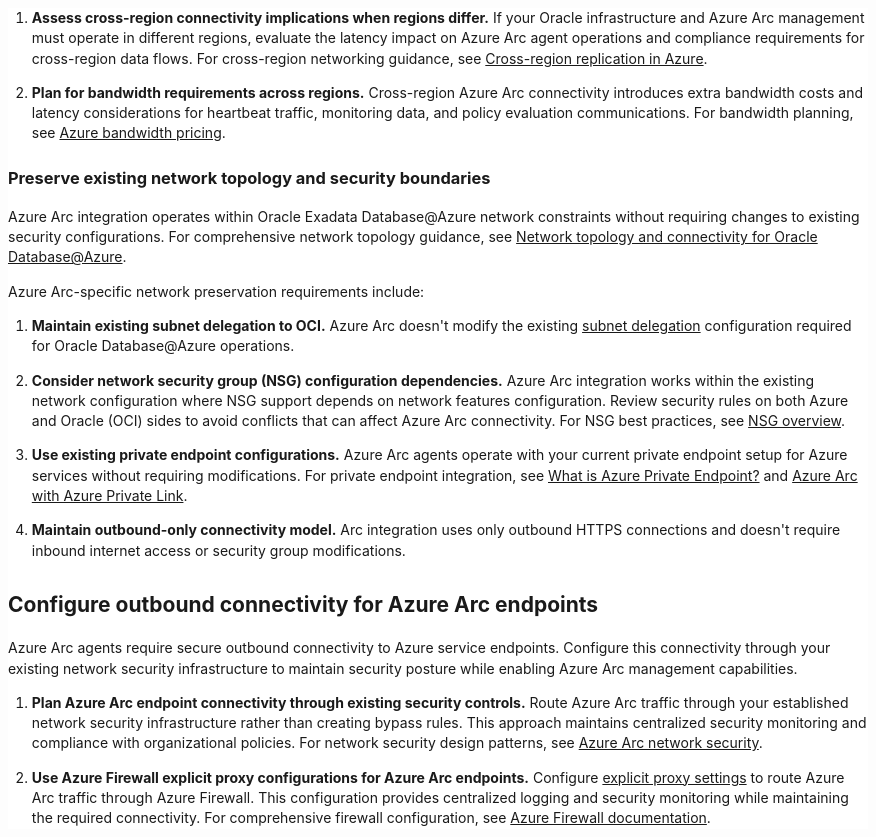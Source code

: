 1. **Assess cross-region connectivity implications when regions differ.** If your Oracle infrastructure and Azure Arc management must operate in different regions, evaluate the latency impact on Azure Arc agent operations and compliance requirements for cross-region data flows. For cross-region networking guidance, see [Cross-region replication in Azure](/azure/reliability/cross-region-replication-azure).

1. **Plan for bandwidth requirements across regions.** Cross-region Azure Arc connectivity introduces extra bandwidth costs and latency considerations for heartbeat traffic, monitoring data, and policy evaluation communications. For bandwidth planning, see [Azure bandwidth pricing](https://azure.microsoft.com/pricing/details/bandwidth/).

### Preserve existing network topology and security boundaries

Azure Arc integration operates within Oracle Exadata Database@Azure network constraints without requiring changes to existing security configurations. For comprehensive network topology guidance, see [Network topology and connectivity for Oracle Database@Azure](oracle-network-topology-odaa.md).

Azure Arc-specific network preservation requirements include:

1. **Maintain existing subnet delegation to OCI.** Azure Arc doesn't modify the existing [subnet delegation](/azure/virtual-network/subnet-delegation-overview) configuration required for Oracle Database@Azure operations.

1. **Consider network security group (NSG) configuration dependencies.** Azure Arc integration works within the existing network configuration where NSG support depends on network features configuration. Review security rules on both Azure and Oracle (OCI) sides to avoid conflicts that can affect Azure Arc connectivity. For NSG best practices, see [NSG overview](/azure/virtual-network/network-security-groups-overview).

1. **Use existing private endpoint configurations.** Azure Arc agents operate with your current private endpoint setup for Azure services without requiring modifications. For private endpoint integration, see [What is Azure Private Endpoint?](/azure/private-link/private-endpoint-overview) and [Azure Arc with Azure Private Link](/azure/azure-arc/servers/private-link-security).

1. **Maintain outbound-only connectivity model.** Arc integration uses only outbound HTTPS connections and doesn't require inbound internet access or security group modifications.

## Configure outbound connectivity for Azure Arc endpoints

Azure Arc agents require secure outbound connectivity to Azure service endpoints. Configure this connectivity through your existing network security infrastructure to maintain security posture while enabling Azure Arc management capabilities.

1. **Plan Azure Arc endpoint connectivity through existing security controls.** Route Azure Arc traffic through your established network security infrastructure rather than creating bypass rules. This approach maintains centralized security monitoring and compliance with organizational policies. For network security design patterns, see [Azure Arc network security](/azure/azure-arc/servers/security-networking).

1. **Use Azure Firewall explicit proxy configurations for Azure Arc endpoints.** Configure [explicit proxy settings](/azure/azure-arc/azure-firewall-explicit-proxy) to route Azure Arc traffic through Azure Firewall. This configuration provides centralized logging and security monitoring while maintaining the required connectivity. For comprehensive firewall configuration, see [Azure Firewall documentation](/azure/firewall/).
